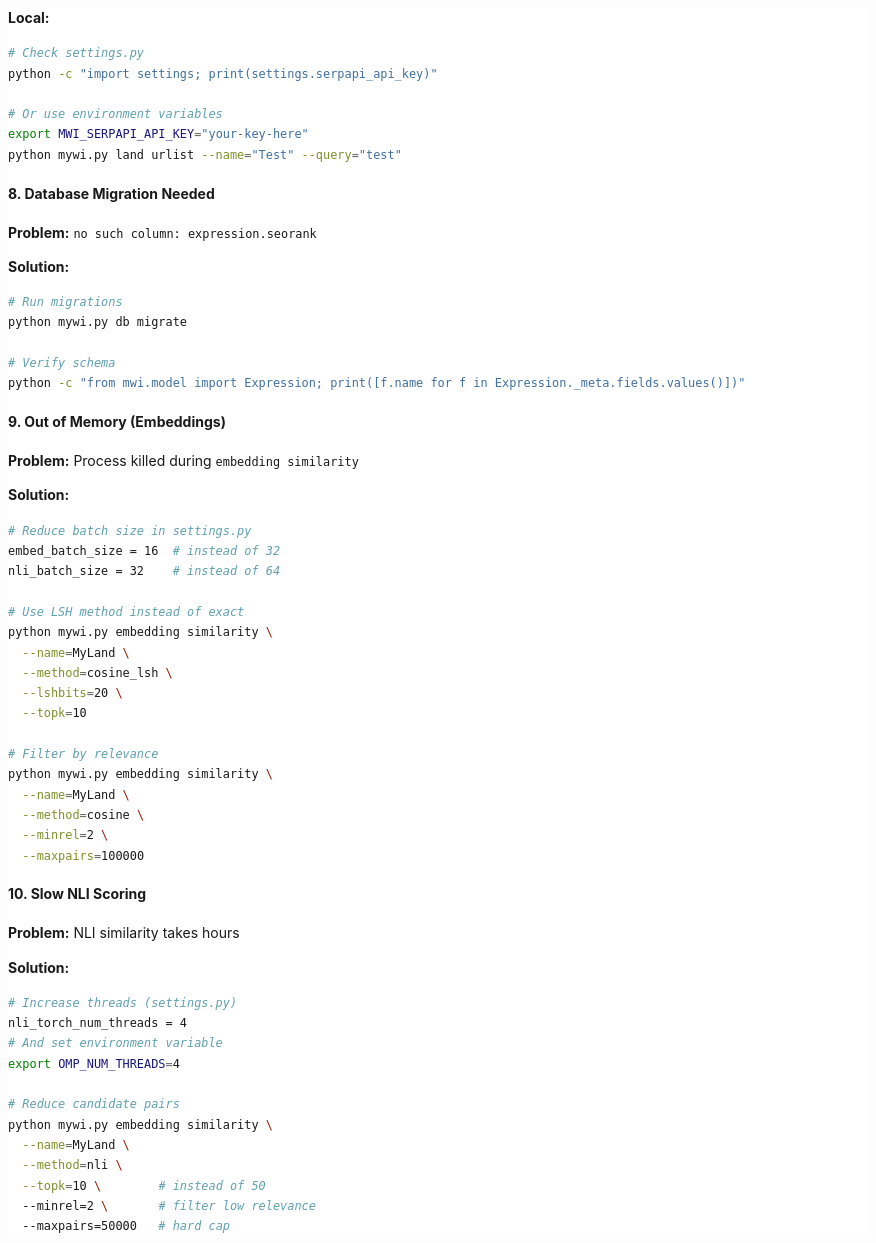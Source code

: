 **Local:**
```bash
# Check settings.py
python -c "import settings; print(settings.serpapi_api_key)"

# Or use environment variables
export MWI_SERPAPI_API_KEY="your-key-here"
python mywi.py land urlist --name="Test" --query="test"
```

#### 8. Database Migration Needed

**Problem:** `no such column: expression.seorank`

**Solution:**
```bash
# Run migrations
python mywi.py db migrate

# Verify schema
python -c "from mwi.model import Expression; print([f.name for f in Expression._meta.fields.values()])"
```

#### 9. Out of Memory (Embeddings)

**Problem:** Process killed during `embedding similarity`

**Solution:**
```bash
# Reduce batch size in settings.py
embed_batch_size = 16  # instead of 32
nli_batch_size = 32    # instead of 64

# Use LSH method instead of exact
python mywi.py embedding similarity \
  --name=MyLand \
  --method=cosine_lsh \
  --lshbits=20 \
  --topk=10

# Filter by relevance
python mywi.py embedding similarity \
  --name=MyLand \
  --method=cosine \
  --minrel=2 \
  --maxpairs=100000
```

#### 10. Slow NLI Scoring

**Problem:** NLI similarity takes hours

**Solution:**
```bash
# Increase threads (settings.py)
nli_torch_num_threads = 4
# And set environment variable
export OMP_NUM_THREADS=4

# Reduce candidate pairs
python mywi.py embedding similarity \
  --name=MyLand \
  --method=nli \
  --topk=10 \        # instead of 50
  --minrel=2 \       # filter low relevance
  --maxpairs=50000   # hard cap

```